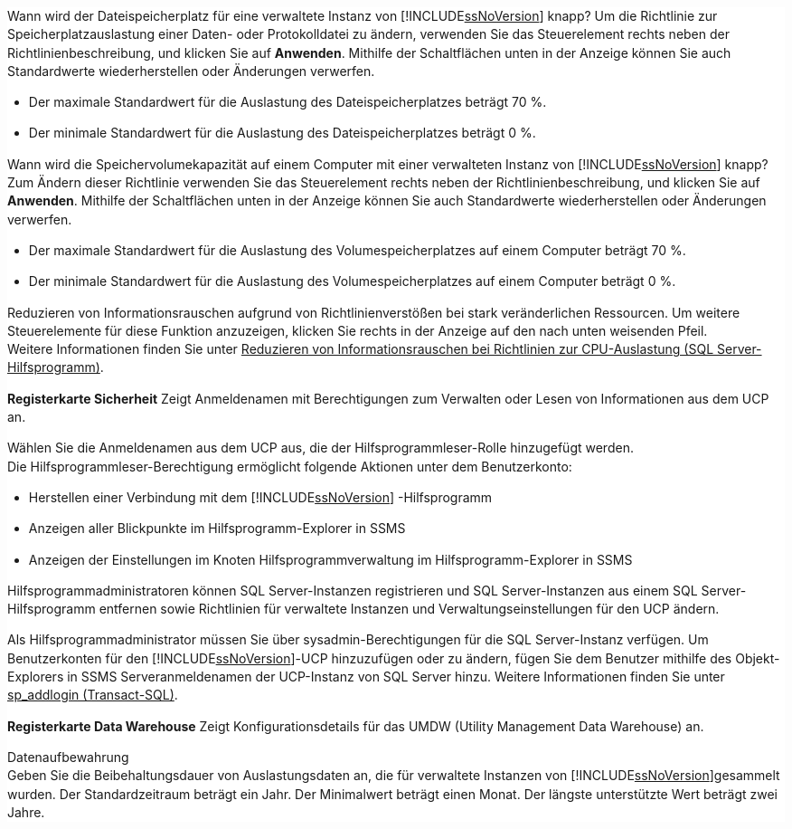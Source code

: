  Wann wird der Dateispeicherplatz für eine verwaltete Instanz von [!INCLUDE[ssNoVersion](../../includes/ssnoversion-md.md)] knapp? Um die Richtlinie zur Speicherplatzauslastung einer Daten- oder Protokolldatei zu ändern, verwenden Sie das Steuerelement rechts neben der Richtlinienbeschreibung, und klicken Sie auf **Anwenden**. Mithilfe der Schaltflächen unten in der Anzeige können Sie auch Standardwerte wiederherstellen oder Änderungen verwerfen.  
  
-   Der maximale Standardwert für die Auslastung des Dateispeicherplatzes beträgt 70 %.  
  
-   Der minimale Standardwert für die Auslastung des Dateispeicherplatzes beträgt 0 %.  
  
 Wann wird die Speichervolumekapazität auf einem Computer mit einer verwalteten Instanz von [!INCLUDE[ssNoVersion](../../includes/ssnoversion-md.md)] knapp? Zum Ändern dieser Richtlinie verwenden Sie das Steuerelement rechts neben der Richtlinienbeschreibung, und klicken Sie auf **Anwenden**. Mithilfe der Schaltflächen unten in der Anzeige können Sie auch Standardwerte wiederherstellen oder Änderungen verwerfen.  
  
-   Der maximale Standardwert für die Auslastung des Volumespeicherplatzes auf einem Computer beträgt 70 %.  
  
-   Der minimale Standardwert für die Auslastung des Volumespeicherplatzes auf einem Computer beträgt 0 %.  
  
 Reduzieren von Informationsrauschen aufgrund von Richtlinienverstößen bei stark veränderlichen Ressourcen. Um weitere Steuerelemente für diese Funktion anzuzeigen, klicken Sie rechts in der Anzeige auf den nach unten weisenden Pfeil.  
 Weitere Informationen finden Sie unter [ Reduzieren von Informationsrauschen bei Richtlinien zur CPU-Auslastung &#40;SQL Server-Hilfsprogramm&#41;](../../relational-databases/manage/reduce-noise-in-cpu-utilization-policies-sql-server-utility.md).  
  
 
**Registerkarte Sicherheit** Zeigt Anmeldenamen mit Berechtigungen zum Verwalten oder Lesen von Informationen aus dem UCP an.  
  
 Wählen Sie die Anmeldenamen aus dem UCP aus, die der Hilfsprogrammleser-Rolle hinzugefügt werden.  
 Die Hilfsprogrammleser-Berechtigung ermöglicht folgende Aktionen unter dem Benutzerkonto:  
  
-   Herstellen einer Verbindung mit dem [!INCLUDE[ssNoVersion](../../includes/ssnoversion-md.md)] -Hilfsprogramm  
  
-   Anzeigen aller Blickpunkte im Hilfsprogramm-Explorer in SSMS  
  
-   Anzeigen der Einstellungen im Knoten Hilfsprogrammverwaltung im Hilfsprogramm-Explorer in SSMS  
  
 Hilfsprogrammadministratoren können SQL Server-Instanzen registrieren und SQL Server-Instanzen aus einem SQL Server-Hilfsprogramm entfernen sowie Richtlinien für verwaltete Instanzen und Verwaltungseinstellungen für den UCP ändern.  
  
 Als Hilfsprogrammadministrator müssen Sie über sysadmin-Berechtigungen für die SQL Server-Instanz verfügen. Um Benutzerkonten für den [!INCLUDE[ssNoVersion](../../includes/ssnoversion-md.md)]-UCP hinzuzufügen oder zu ändern, fügen Sie dem Benutzer mithilfe des Objekt-Explorers in SSMS Serveranmeldenamen der UCP-Instanz von SQL Server hinzu. Weitere Informationen finden Sie unter [sp_addlogin &#40;Transact-SQL&#41;](../../relational-databases/system-stored-procedures/sp-addlogin-transact-sql.md).  
  
 
**Registerkarte Data Warehouse** Zeigt Konfigurationsdetails für das UMDW (Utility Management Data Warehouse) an.  
  
 Datenaufbewahrung  
 Geben Sie die Beibehaltungsdauer von Auslastungsdaten an, die für verwaltete Instanzen von [!INCLUDE[ssNoVersion](../../includes/ssnoversion-md.md)]gesammelt wurden. Der Standardzeitraum beträgt ein Jahr. Der Minimalwert beträgt einen Monat. Der längste unterstützte Wert beträgt zwei Jahre.  
  